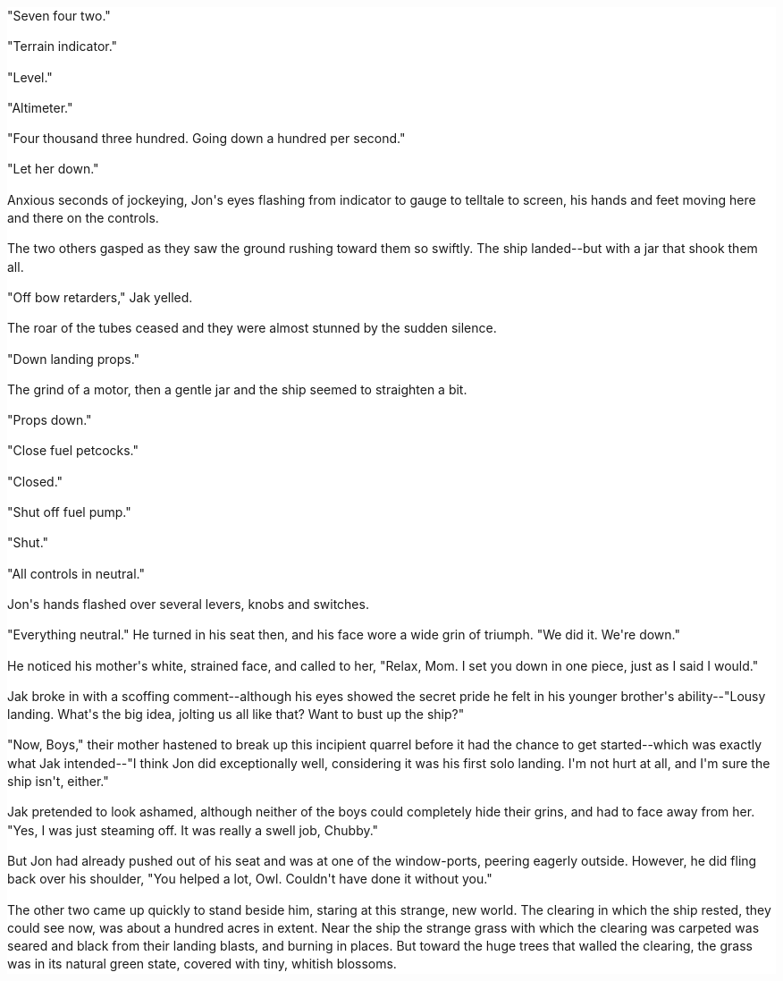 "Seven four two."

"Terrain indicator."

"Level."

"Altimeter."

"Four thousand three hundred. Going down a hundred per second."

"Let her down."

Anxious seconds of jockeying, Jon's eyes flashing from indicator to gauge to telltale to screen, his hands and feet moving here and there on the controls.

The two others gasped as they saw the ground rushing toward them so swiftly. The ship landed--but with a jar that shook them all.

"Off bow retarders," Jak yelled.

The roar of the tubes ceased and they were almost stunned by the sudden silence.

"Down landing props."

The grind of a motor, then a gentle jar and the ship seemed to straighten a bit.

"Props down."

"Close fuel petcocks."

"Closed."

"Shut off fuel pump."

"Shut."

"All controls in neutral."

Jon's hands flashed over several levers, knobs and switches.

"Everything neutral." He turned in his seat then, and his face wore a wide grin of triumph. "We did it. We're down."

He noticed his mother's white, strained face, and called to her, "Relax, Mom. I set you down in one piece, just as I said I would."

Jak broke in with a scoffing comment--although his eyes showed the secret pride he felt in his younger brother's ability--"Lousy landing. What's the big idea, jolting us all like that? Want to bust up the ship?"

"Now, Boys," their mother hastened to break up this incipient quarrel before it had the chance to get started--which was exactly what Jak intended--"I think Jon did exceptionally well, considering it was his first solo landing. I'm not hurt at all, and I'm sure the ship isn't, either."

Jak pretended to look ashamed, although neither of the boys could completely hide their grins, and had to face away from her. "Yes, I was just steaming off. It was really a swell job, Chubby."

But Jon had already pushed out of his seat and was at one of the window-ports, peering eagerly outside. However, he did fling back over his shoulder, "You helped a lot, Owl. Couldn't have done it without you."

The other two came up quickly to stand beside him, staring at this strange, new world. The clearing in which the ship rested, they could see now, was about a hundred acres in extent. Near the ship the strange grass with which the clearing was carpeted was seared and black from their landing blasts, and burning in places. But toward the huge trees that walled the clearing, the grass was in its natural green state, covered with tiny, whitish blossoms.

